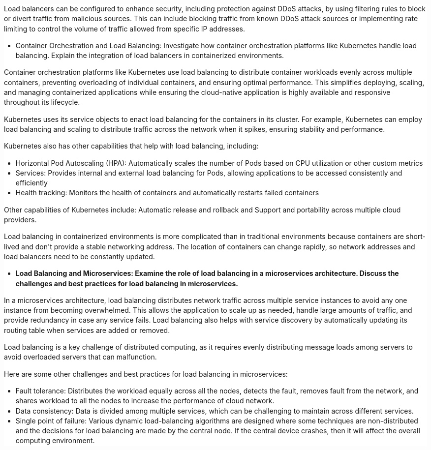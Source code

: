 Load balancers can be configured to enhance security, including protection against DDoS attacks, by using filtering rules to block or divert traffic from malicious sources. This can include blocking traffic from known DDoS attack sources or implementing rate limiting to control the volume of traffic allowed from specific IP addresses.

- Container Orchestration and Load Balancing: Investigate how container orchestration platforms like Kubernetes handle load balancing. Explain the integration of load balancers in containerized environments.

Container orchestration platforms like Kubernetes use load balancing to distribute container workloads evenly across multiple containers, preventing overloading of individual containers, and ensuring optimal performance. This simplifies deploying, scaling, and managing containerized applications while ensuring the cloud-native application is highly available and responsive throughout its lifecycle.

Kubernetes uses its service objects to enact load balancing for the containers in its cluster. For example, Kubernetes can employ load balancing and scaling to distribute traffic across the network when it spikes, ensuring stability and performance.

Kubernetes also has other capabilities that help with load balancing, including:

- Horizontal Pod Autoscaling (HPA): Automatically scales the number of Pods based on CPU utilization or other custom metrics
- Services: Provides internal and external load balancing for Pods, allowing applications to be accessed consistently and efficiently
- Health tracking: Monitors the health of containers and automatically restarts failed containers

Other capabilities of Kubernetes include: Automatic release and rollback and Support and portability across multiple cloud providers.

Load balancing in containerized environments is more complicated than in traditional environments because containers are short-lived and don't provide a stable networking address. The location of containers can change rapidly, so network addresses and load balancers need to be constantly updated.

- **Load Balancing and Microservices: Examine the role of load balancing in a microservices architecture. Discuss the challenges and best practices for load balancing in microservices.**

In a microservices architecture, load balancing distributes network traffic across multiple service instances to avoid any one instance from becoming overwhelmed. This allows the application to scale up as needed, handle large amounts of traffic, and provide redundancy in case any service fails. Load balancing also helps with service discovery by automatically updating its routing table when services are added or removed.

Load balancing is a key challenge of distributed computing, as it requires evenly distributing message loads among servers to avoid overloaded servers that can malfunction.

Here are some other challenges and best practices for load balancing in microservices:

- Fault tolerance: Distributes the workload equally across all the nodes, detects the fault, removes fault from the network, and shares workload to all the nodes to increase the performance of cloud network.
- Data consistency: Data is divided among multiple services, which can be challenging to maintain across different services.
- Single point of failure: Various dynamic load-balancing algorithms are designed where some techniques are non-distributed and the decisions for load balancing are made by the central node. If the central device crashes, then it will affect the overall computing environment.
